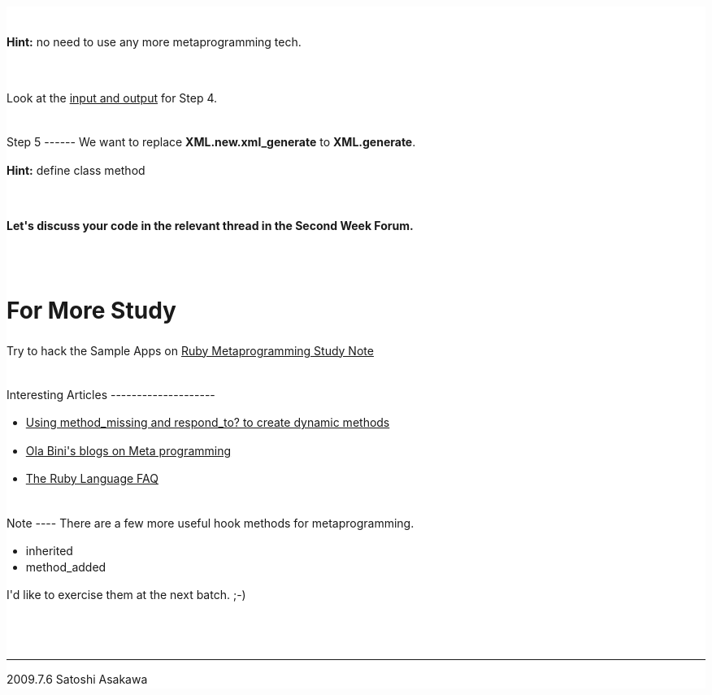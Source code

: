 <br>

<b>Hint:</b> no need to use any more metaprogramming tech.

<br>

Look at the [input and output](../tree/master/md/XML_Step4.md) for Step 4.

<br>
Step 5
------
We want to replace <b>XML.new.xml_generate</b> to <b>XML.generate</b>.

<br>

<b>Hint:</b> define class method

<br>

<b>Let's discuss your code in the relevant thread in the Second Week Forum.</b>

<br>

For More Study
==============
Try to hack the Sample Apps on [Ruby Metaprogramming Study Note](http://github.com/ashbb/ruby_metaprogramming_study_note/tree/master)


<br>
Interesting Articles
--------------------

- [Using method_missing and respond_to? to create dynamic methods](http://technicalpickles.com/posts/using-method_missing-and-respond_to-to-create-dynamic-methods)

- [Ola Bini's blogs on Meta programming](http://ola-bini.blogspot.com/search/label/metaprogramming)

- [The Ruby Language FAQ](http://www.rootr.net/rubyfaq.html)

<br>
Note
----
There are a few more useful hook methods for metaprogramming.

- inherited
- method\_added

I'd like to exercise them at the next batch. ;-)

<br><br>

--------
2009.7.6 Satoshi Asakawa
